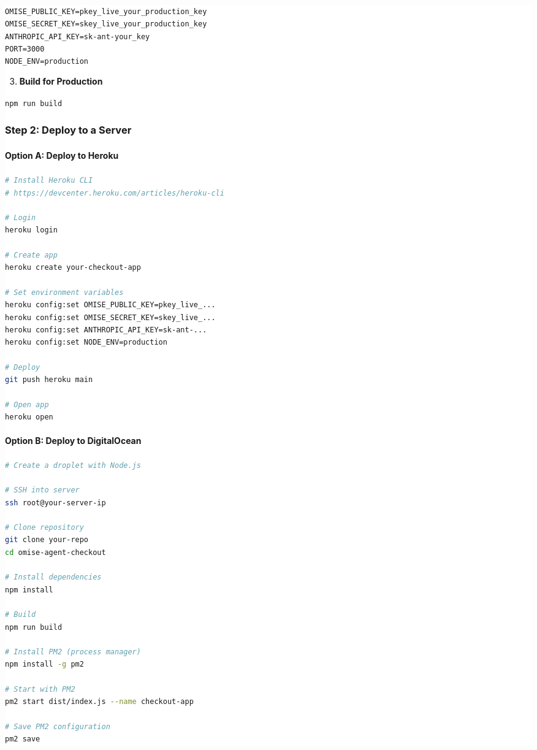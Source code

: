 ```env
OMISE_PUBLIC_KEY=pkey_live_your_production_key
OMISE_SECRET_KEY=skey_live_your_production_key
ANTHROPIC_API_KEY=sk-ant-your_key
PORT=3000
NODE_ENV=production
```

3. **Build for Production**

```bash
npm run build
```

### Step 2: Deploy to a Server

#### Option A: Deploy to Heroku

```bash
# Install Heroku CLI
# https://devcenter.heroku.com/articles/heroku-cli

# Login
heroku login

# Create app
heroku create your-checkout-app

# Set environment variables
heroku config:set OMISE_PUBLIC_KEY=pkey_live_...
heroku config:set OMISE_SECRET_KEY=skey_live_...
heroku config:set ANTHROPIC_API_KEY=sk-ant-...
heroku config:set NODE_ENV=production

# Deploy
git push heroku main

# Open app
heroku open
```

#### Option B: Deploy to DigitalOcean

```bash
# Create a droplet with Node.js

# SSH into server
ssh root@your-server-ip

# Clone repository
git clone your-repo
cd omise-agent-checkout

# Install dependencies
npm install

# Build
npm run build

# Install PM2 (process manager)
npm install -g pm2

# Start with PM2
pm2 start dist/index.js --name checkout-app

# Save PM2 configuration
pm2 save
```